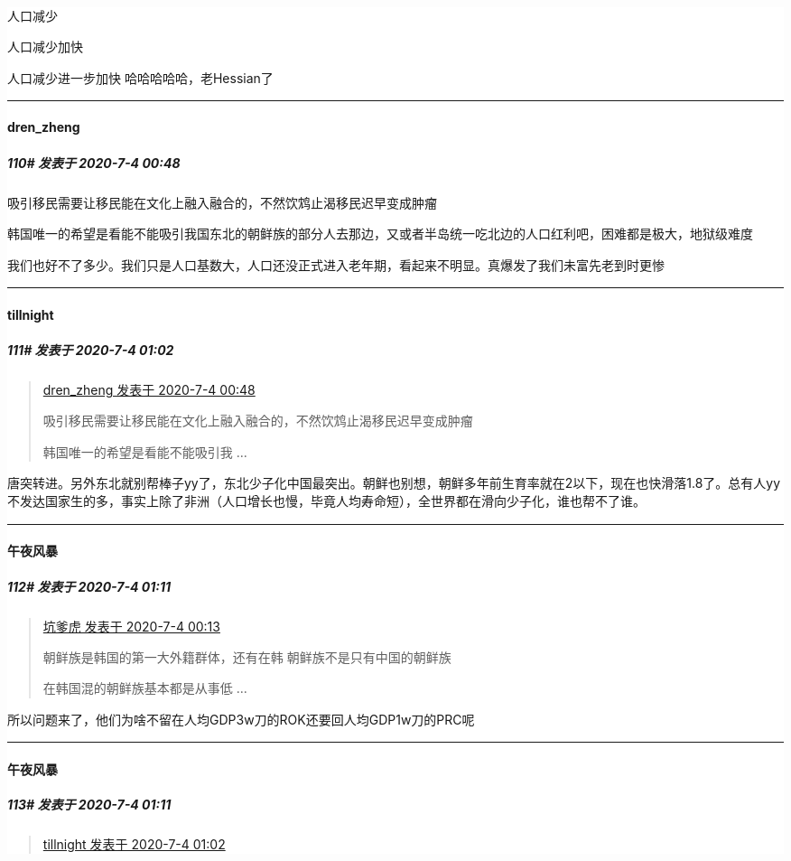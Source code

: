 人口减少

人口减少加快

人口减少进一步加快</blockquote>
哈哈哈哈哈，老Hessian了


-----

####  dren_zheng  
##### 110#       发表于 2020-7-4 00:48


吸引移民需要让移民能在文化上融入融合的，不然饮鸩止渴移民迟早变成肿瘤

韩国唯一的希望是看能不能吸引我国东北的朝鲜族的部分人去那边，又或者半岛统一吃北边的人口红利吧，困难都是极大，地狱级难度

我们也好不了多少。我们只是人口基数大，人口还没正式进入老年期，看起来不明显。真爆发了我们未富先老到时更惨


-----

####  tillnight  
##### 111#       发表于 2020-7-4 01:02


<blockquote><a href="httphttps://bbs.saraba1st.com/2b/forum.php?mod=redirect&amp;goto=findpost&amp;pid=48058198&amp;ptid=1945608" target="_blank">dren_zheng 发表于 2020-7-4 00:48</a>

吸引移民需要让移民能在文化上融入融合的，不然饮鸩止渴移民迟早变成肿瘤

韩国唯一的希望是看能不能吸引我 ...</blockquote>
唐突转进。另外东北就别帮棒子yy了，东北少子化中国最突出。朝鲜也别想，朝鲜多年前生育率就在2以下，现在也快滑落1.8了。总有人yy不发达国家生的多，事实上除了非洲（人口增长也慢，毕竟人均寿命短），全世界都在滑向少子化，谁也帮不了谁。


-----

####  午夜风暴  
##### 112#       发表于 2020-7-4 01:11


<blockquote><a href="httphttps://bbs.saraba1st.com/2b/forum.php?mod=redirect&amp;goto=findpost&amp;pid=48057715&amp;ptid=1945608" target="_blank">坑爹虎 发表于 2020-7-4 00:13</a>

朝鲜族是韩国的第一大外籍群体，还有在韩 朝鲜族不是只有中国的朝鲜族


在韩国混的朝鲜族基本都是从事低 ...</blockquote>
所以问题来了，他们为啥不留在人均GDP3w刀的ROK还要回人均GDP1w刀的PRC呢


-----

####  午夜风暴  
##### 113#       发表于 2020-7-4 01:11


<blockquote><a href="httphttps://bbs.saraba1st.com/2b/forum.php?mod=redirect&amp;goto=findpost&amp;pid=48058376&amp;ptid=1945608" target="_blank">tillnight 发表于 2020-7-4 01:02</a>
